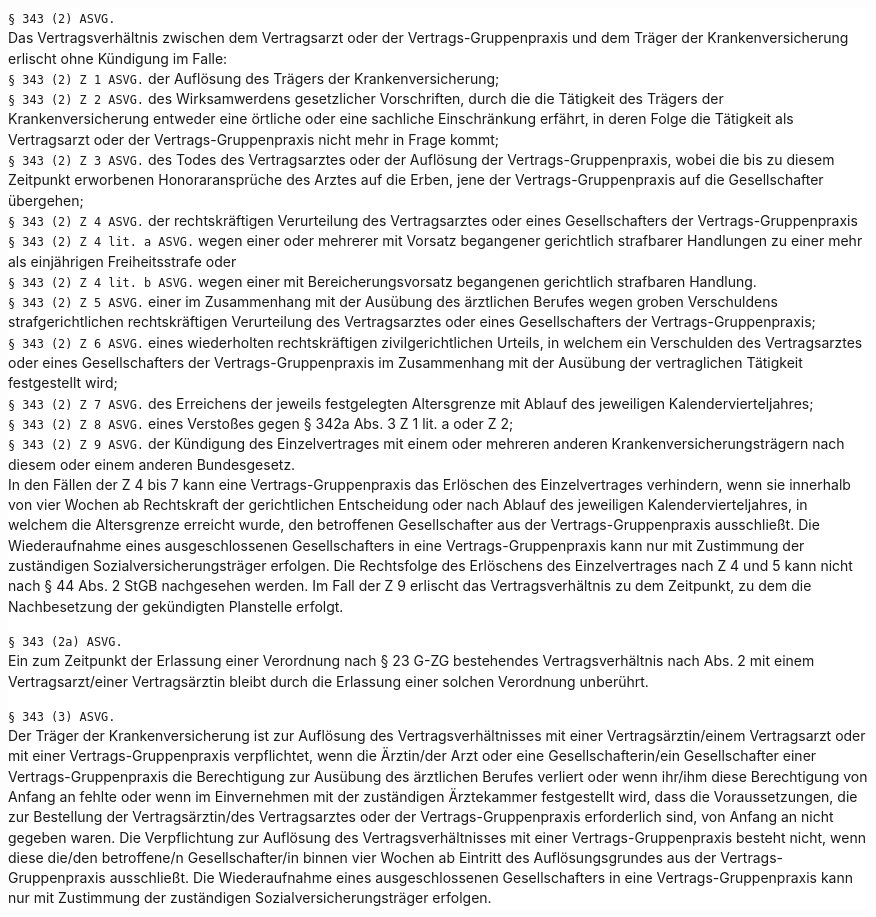 `§ 343 (2) ASVG.`  
Das Vertragsverhältnis zwischen dem Vertragsarzt oder der Vertrags-Gruppenpraxis und dem Träger der Krankenversicherung erlischt ohne Kündigung im Falle:  
`§ 343 (2) Z 1 ASVG.`
der Auflösung des Trägers der Krankenversicherung;  
`§ 343 (2) Z 2 ASVG.`
des Wirksamwerdens gesetzlicher Vorschriften, durch die die Tätigkeit des Trägers der Krankenversicherung entweder eine örtliche oder eine sachliche Einschränkung erfährt, in deren Folge die Tätigkeit als Vertragsarzt oder der Vertrags-Gruppenpraxis nicht mehr in Frage kommt;  
`§ 343 (2) Z 3 ASVG.`
des Todes des Vertragsarztes oder der Auflösung der Vertrags-Gruppenpraxis, wobei die bis zu diesem Zeitpunkt erworbenen Honoraransprüche des Arztes auf die Erben, jene der Vertrags-Gruppenpraxis auf die Gesellschafter übergehen;  
`§ 343 (2) Z 4 ASVG.`
der rechtskräftigen Verurteilung des Vertragsarztes oder eines Gesellschafters der Vertrags-Gruppenpraxis  
`§ 343 (2) Z 4 lit. a ASVG.`
wegen einer oder mehrerer mit Vorsatz begangener gerichtlich strafbarer Handlungen zu einer mehr als einjährigen Freiheitsstrafe oder  
`§ 343 (2) Z 4 lit. b ASVG.`
wegen einer mit Bereicherungsvorsatz begangenen gerichtlich strafbaren Handlung.  
`§ 343 (2) Z 5 ASVG.`
einer im Zusammenhang mit der Ausübung des ärztlichen Berufes wegen groben Verschuldens strafgerichtlichen rechtskräftigen Verurteilung des Vertragsarztes oder eines Gesellschafters der Vertrags-Gruppenpraxis;  
`§ 343 (2) Z 6 ASVG.`
eines wiederholten rechtskräftigen zivilgerichtlichen Urteils, in welchem ein Verschulden des Vertragsarztes oder eines Gesellschafters der Vertrags-Gruppenpraxis im Zusammenhang mit der Ausübung der vertraglichen Tätigkeit festgestellt wird;  
`§ 343 (2) Z 7 ASVG.`
des Erreichens der jeweils festgelegten Altersgrenze mit Ablauf des jeweiligen Kalendervierteljahres;  
`§ 343 (2) Z 8 ASVG.`
eines Verstoßes gegen § 342a Abs. 3 Z 1 lit. a oder Z 2;  
`§ 343 (2) Z 9 ASVG.`
der Kündigung des Einzelvertrages mit einem oder mehreren anderen Krankenversicherungsträgern nach diesem oder einem anderen Bundesgesetz.  
In den Fällen der Z 4 bis 7 kann eine Vertrags-Gruppenpraxis das Erlöschen des Einzelvertrages verhindern, wenn sie innerhalb von vier Wochen ab Rechtskraft der gerichtlichen Entscheidung oder nach Ablauf des jeweiligen Kalendervierteljahres, in welchem die Altersgrenze erreicht wurde, den betroffenen Gesellschafter aus der Vertrags-Gruppenpraxis ausschließt. Die Wiederaufnahme eines ausgeschlossenen Gesellschafters in eine Vertrags-Gruppenpraxis kann nur mit Zustimmung der zuständigen Sozialversicherungsträger erfolgen. Die Rechtsfolge des Erlöschens des Einzelvertrages nach Z 4 und 5 kann nicht nach § 44 Abs. 2 StGB nachgesehen werden. Im Fall der Z 9 erlischt das Vertragsverhältnis zu dem Zeitpunkt, zu dem die Nachbesetzung der gekündigten Planstelle erfolgt.

`§ 343 (2a) ASVG.`  
Ein zum Zeitpunkt der Erlassung einer Verordnung nach § 23 G-ZG bestehendes Vertragsverhältnis nach Abs. 2 mit einem Vertragsarzt/einer Vertragsärztin bleibt durch die Erlassung einer solchen Verordnung unberührt.

`§ 343 (3) ASVG.`  
Der Träger der Krankenversicherung ist zur Auflösung des Vertragsverhältnisses mit einer Vertragsärztin/einem Vertragsarzt oder mit einer Vertrags-Gruppenpraxis verpflichtet, wenn die Ärztin/der Arzt oder eine Gesellschafterin/ein Gesellschafter einer Vertrags-Gruppenpraxis die Berechtigung zur Ausübung des ärztlichen Berufes verliert oder wenn ihr/ihm diese Berechtigung von Anfang an fehlte oder wenn im Einvernehmen mit der zuständigen Ärztekammer festgestellt wird, dass die Voraussetzungen, die zur Bestellung der Vertragsärztin/des Vertragsarztes oder der Vertrags-Gruppenpraxis erforderlich sind, von Anfang an nicht gegeben waren. Die Verpflichtung zur Auflösung des Vertragsverhältnisses mit einer Vertrags-Gruppenpraxis besteht nicht, wenn diese die/den betroffene/n Gesellschafter/in binnen vier Wochen ab Eintritt des Auflösungsgrundes aus der Vertrags- Gruppenpraxis ausschließt. Die Wiederaufnahme eines ausgeschlossenen Gesellschafters in eine Vertrags-Gruppenpraxis kann nur mit Zustimmung der zuständigen Sozialversicherungsträger erfolgen.
